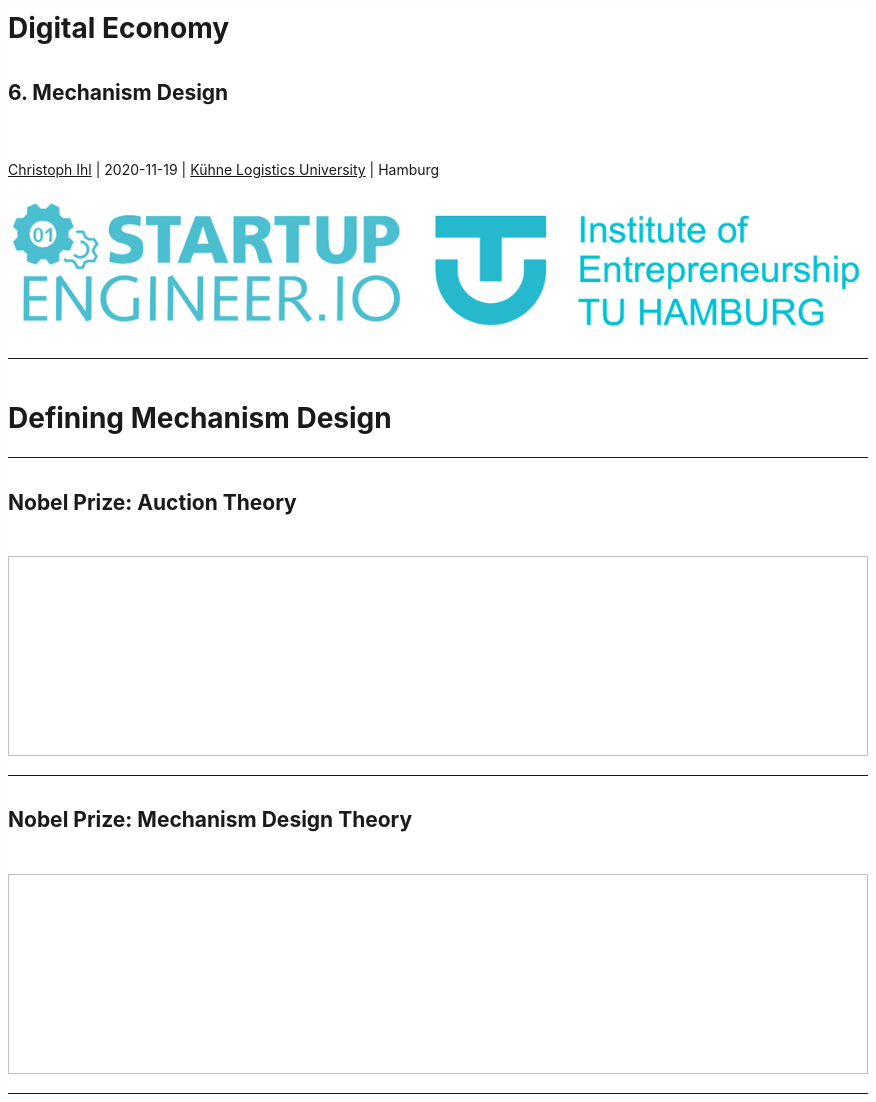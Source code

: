 


 

# Digital Economy
 


## 6. Mechanism Design


<br> 

[Christoph Ihl][1] | 2020-11-19 | [Kühne Logistics University][2] | Hamburg


[![alt text](img/logo.png)](https://www.startupengineer.io) 


[1]: https://www.startupengineer.io/authors/ihl/
[2]: https://www.the-klu.org

----  ----




# Defining Mechanism Design


----



## Nobel Prize: Auction Theory


<br>
<img data-src="img/nobel_1.jpg"  height="200" width="1000">


----



## Nobel Prize: Mechanism Design Theory

<br>
<img data-src="img/nobel_2.jpg"  height="200" width="1000">

----
